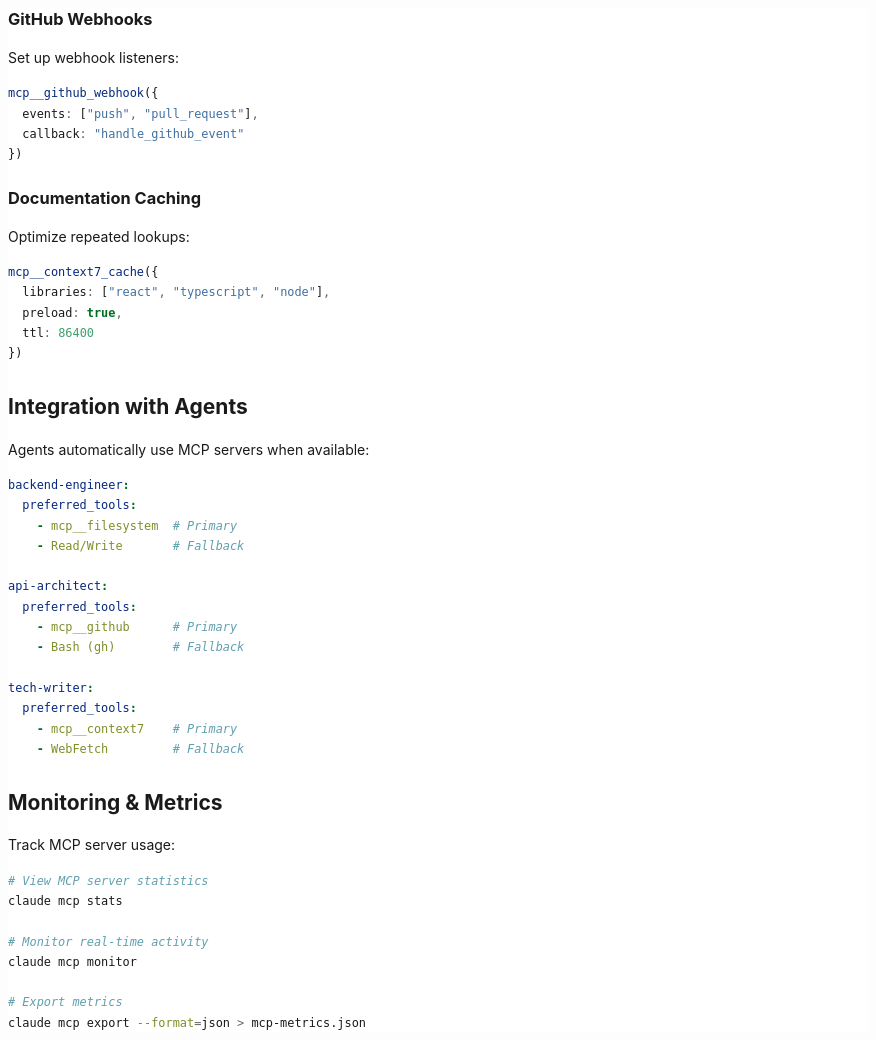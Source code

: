 ### GitHub Webhooks

Set up webhook listeners:
```typescript
mcp__github_webhook({
  events: ["push", "pull_request"],
  callback: "handle_github_event"
})
```

### Documentation Caching

Optimize repeated lookups:
```typescript
mcp__context7_cache({
  libraries: ["react", "typescript", "node"],
  preload: true,
  ttl: 86400
})
```

## Integration with Agents

Agents automatically use MCP servers when available:

```yaml
backend-engineer:
  preferred_tools:
    - mcp__filesystem  # Primary
    - Read/Write       # Fallback

api-architect:
  preferred_tools:
    - mcp__github      # Primary
    - Bash (gh)        # Fallback

tech-writer:
  preferred_tools:
    - mcp__context7    # Primary
    - WebFetch         # Fallback
```

## Monitoring & Metrics

Track MCP server usage:
```bash
# View MCP server statistics
claude mcp stats

# Monitor real-time activity
claude mcp monitor

# Export metrics
claude mcp export --format=json > mcp-metrics.json
```
